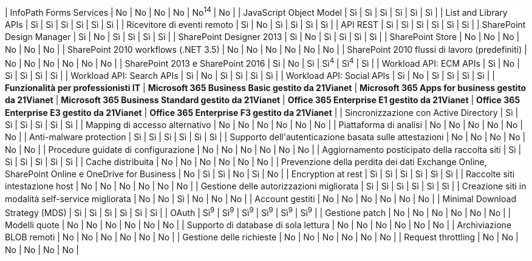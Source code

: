 | InfoPath Forms Services | No | No | No | No | No<sup>14</sup> | No |
| JavaScript Object Model | Sì | Sì | Sì | Sì | Sì | Sì |
| List and Library APIs | Sì | Sì | Sì | Sì | Sì | Sì |
| Ricevitore di eventi remoto | Sì | No | Sì | Sì | Sì | Sì |
| API REST | Sì | Sì | Sì | Sì | Sì | Sì |
| SharePoint Design Manager | Sì | No | Sì | Sì | Sì | Sì |
| SharePoint Designer 2013 | Sì | No | Sì | Sì | Sì | Sì |
| SharePoint Store | No | No | No | No | No | No |
| SharePoint 2010 workflows (.NET 3.5) | No | No | No | No | No | No |
| SharePoint 2010 flussi di lavoro (predefiniti) | No | No | No | No | No | No |
| SharePoint 2013 e SharePoint 2016 | Sì | No | Sì | Sì<sup>4</sup> | Sì<sup>4</sup> | Sì |
| Workload API: ECM APIs | Sì | No | Sì | Sì | Sì | Sì |
| Workload API: Search APIs | Sì | No | Sì | Sì | Sì | Sì |
| Workload API: Social APIs | Sì | No | Sì | Sì | Sì | Sì |
| **Funzionalità per professionisti IT** | **Microsoft 365 Business Basic gestito da 21Vianet** | **Microsoft 365 Apps for business gestito da 21Vianet** | **Microsoft 365 Business Standard gestito da 21Vianet** | **Office 365 Enterprise E1 gestito da 21Vianet** | **Office 365 Enterprise E3 gestito da 21Vianet** | **Office 365 Enterprise F3 gestito da 21Vianet** |
| Sincronizzazione con Active Directory | Sì | Sì | Sì | Sì | Sì | Sì |
| Mapping di accesso alternativo | No | No | No | No | No | No |
| Piattaforma di analisi | No | No | No | No | No | No |
| Anti-malware protection | Sì | Sì | Sì | Sì | Sì | Sì |
| Supporto dell'autenticazione basata sulle attestazioni | No | No | No | No | No | No |
| Procedure guidate di configurazione | No | No | No | No | No | No |
| Aggiornamento posticipato della raccolta siti | Sì | Sì | Sì | Sì | Sì | Sì |
| Cache distribuita | No | No | No | No | No | No |
| Prevenzione della perdita dei dati Exchange Online, SharePoint Online e OneDrive for Business | No | Sì | Sì | No | Sì | No |
| Encryption at rest | Sì | Sì | Sì | Sì | Sì | Sì |
| Raccolte siti intestazione host | No | No | No | No | No | No |
| Gestione delle autorizzazioni migliorata | Sì | Sì | Sì | Sì | Sì | Sì |
| Creazione siti in modalità self-service migliorata | No | No | Sì | No | No | No |
| Account gestiti | No | No | No | No | No | No |
| Minimal Download Strategy (MDS) | Sì | Sì | Sì | Sì | Sì | Sì |
| OAuth | Sì<sup>9</sup> | Sì<sup>9</sup> | Sì<sup>9</sup> | Sì<sup>9</sup> | Sì<sup>9</sup> | Sì<sup>9</sup> |
| Gestione patch | No | No | No | No | No | No |
| Modelli quote | No | No | No | No | No | No |
| Supporto di database di sola lettura | No | No | No | No | No | No |
| Archiviazione BLOB remoti | No | No | No | No | No | No |
| Gestione delle richieste | No | No | No | No | No | No |
| Request throttling | No | No | No | No | No | No |